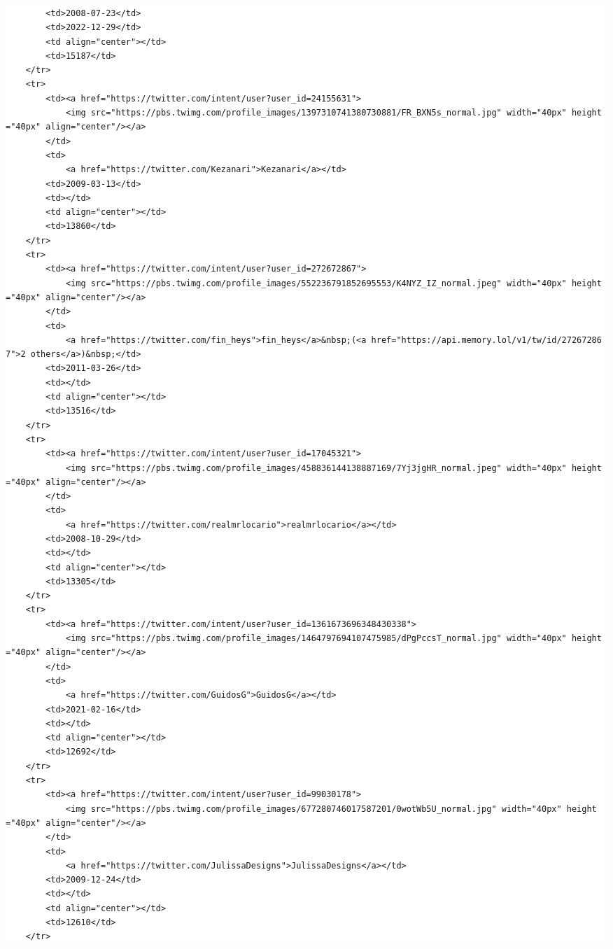             <td>2008-07-23</td>
            <td>2022-12-29</td>
            <td align="center"></td>
            <td>15187</td>
        </tr>
        <tr>
            <td><a href="https://twitter.com/intent/user?user_id=24155631">
                <img src="https://pbs.twimg.com/profile_images/1397310741380730881/FR_BXN5s_normal.jpg" width="40px" height="40px" align="center"/></a>
            </td>
            <td>
                <a href="https://twitter.com/Kezanari">Kezanari</a></td>
            <td>2009-03-13</td>
            <td></td>
            <td align="center"></td>
            <td>13860</td>
        </tr>
        <tr>
            <td><a href="https://twitter.com/intent/user?user_id=272672867">
                <img src="https://pbs.twimg.com/profile_images/552236791852695553/K4NYZ_IZ_normal.jpeg" width="40px" height="40px" align="center"/></a>
            </td>
            <td>
                <a href="https://twitter.com/fin_heys">fin_heys</a>&nbsp;(<a href="https://api.memory.lol/v1/tw/id/272672867">2 others</a>)&nbsp;</td>
            <td>2011-03-26</td>
            <td></td>
            <td align="center"></td>
            <td>13516</td>
        </tr>
        <tr>
            <td><a href="https://twitter.com/intent/user?user_id=17045321">
                <img src="https://pbs.twimg.com/profile_images/458836144138887169/7Yj3jgHR_normal.jpeg" width="40px" height="40px" align="center"/></a>
            </td>
            <td>
                <a href="https://twitter.com/realmrlocario">realmrlocario</a></td>
            <td>2008-10-29</td>
            <td></td>
            <td align="center"></td>
            <td>13305</td>
        </tr>
        <tr>
            <td><a href="https://twitter.com/intent/user?user_id=1361673696348430338">
                <img src="https://pbs.twimg.com/profile_images/1464797694107475985/dPgPccsT_normal.jpg" width="40px" height="40px" align="center"/></a>
            </td>
            <td>
                <a href="https://twitter.com/GuidosG">GuidosG</a></td>
            <td>2021-02-16</td>
            <td></td>
            <td align="center"></td>
            <td>12692</td>
        </tr>
        <tr>
            <td><a href="https://twitter.com/intent/user?user_id=99030178">
                <img src="https://pbs.twimg.com/profile_images/677280746017587201/0wotWb5U_normal.jpg" width="40px" height="40px" align="center"/></a>
            </td>
            <td>
                <a href="https://twitter.com/JulissaDesigns">JulissaDesigns</a></td>
            <td>2009-12-24</td>
            <td></td>
            <td align="center"></td>
            <td>12610</td>
        </tr>